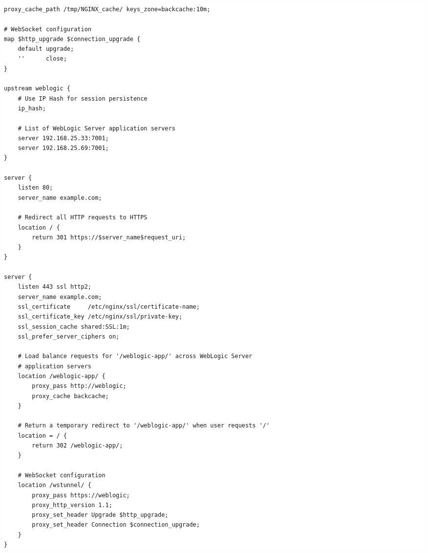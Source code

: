```nginx
proxy_cache_path /tmp/NGINX_cache/ keys_zone=backcache:10m;

# WebSocket configuration
map $http_upgrade $connection_upgrade {
    default upgrade;
    ''      close;
}

upstream weblogic {  
    # Use IP Hash for session persistence
    ip_hash;
    
    # List of WebLogic Server application servers  
    server 192.168.25.33:7001;  
    server 192.168.25.69:7001;  
}

server {  
    listen 80;  
    server_name example.com;

    # Redirect all HTTP requests to HTTPS  
    location / {
        return 301 https://$server_name$request_uri;  
    }  
}

server {  
    listen 443 ssl http2;  
    server_name example.com;
    ssl_certificate     /etc/nginx/ssl/certificate-name;  
    ssl_certificate_key /etc/nginx/ssl/private-key;
    ssl_session_cache shared:SSL:1m;  
    ssl_prefer_server_ciphers on;
    
    # Load balance requests for '/weblogic-app/' across WebLogic Server
    # application servers  
    location /weblogic-app/ {  
        proxy_pass http://weblogic;  
        proxy_cache backcache;  
    }

    # Return a temporary redirect to '/weblogic-app/' when user requests '/'  
    location = / {  
        return 302 /weblogic-app/;  
    }

    # WebSocket configuration 
    location /wstunnel/ {
        proxy_pass https://weblogic;  
        proxy_http_version 1.1;  
        proxy_set_header Upgrade $http_upgrade;  
        proxy_set_header Connection $connection_upgrade;  
    }  
}
```
